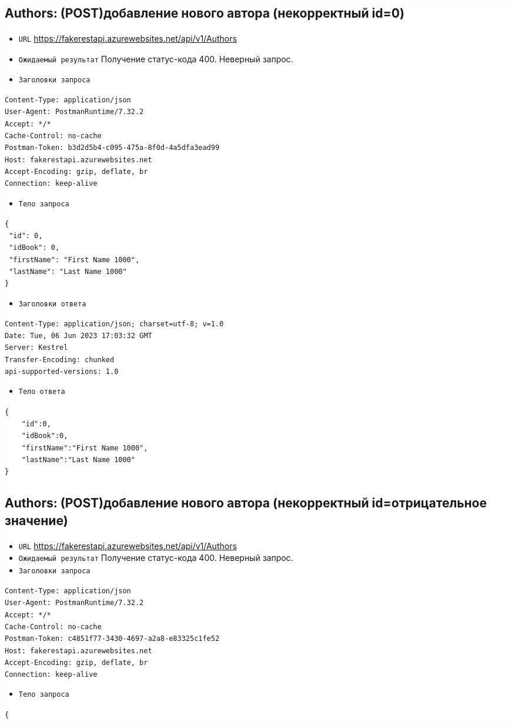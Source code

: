 ## Authors: (POST)добавление нового автора (некорректный id=0)

- `URL` https://fakerestapi.azurewebsites.net/api/v1/Authors
- `Ожидаемый результат` 
Получение статус-кода 400. Неверный запрос.

- `Заголовки запроса` 
```
Content-Type: application/json
User-Agent: PostmanRuntime/7.32.2
Accept: */*
Cache-Control: no-cache
Postman-Token: b3d2d5b4-c095-475a-8f0d-4a5dfa3ead99
Host: fakerestapi.azurewebsites.net
Accept-Encoding: gzip, deflate, br
Connection: keep-alive
```
- `Тело запроса` 
```
{
 "id": 0,
 "idBook": 0,
 "firstName": "First Name 1000",
 "lastName": "Last Name 1000"
}
```
- `Заголовки ответа`
```
Content-Type: application/json; charset=utf-8; v=1.0
Date: Tue, 06 Jun 2023 17:03:32 GMT
Server: Kestrel
Transfer-Encoding: chunked
api-supported-versions: 1.0
```
- `Тело ответа` 
```
{
    "id":0,
    "idBook":0,
    "firstName":"First Name 1000",
    "lastName":"Last Name 1000"
}
```

## Authors: (POST)добавление нового автора (некорректный id=отрицательное значение)

- `URL` https://fakerestapi.azurewebsites.net/api/v1/Authors
- `Ожидаемый результат` 
Получение статус-кода 400. Неверный запрос.
- `Заголовки запроса` 
```
Content-Type: application/json
User-Agent: PostmanRuntime/7.32.2
Accept: */*
Cache-Control: no-cache
Postman-Token: c4851f77-3430-4697-a2a8-e83325c1fe52
Host: fakerestapi.azurewebsites.net
Accept-Encoding: gzip, deflate, br
Connection: keep-alive
```
- `Тело запроса` 
```
{
```